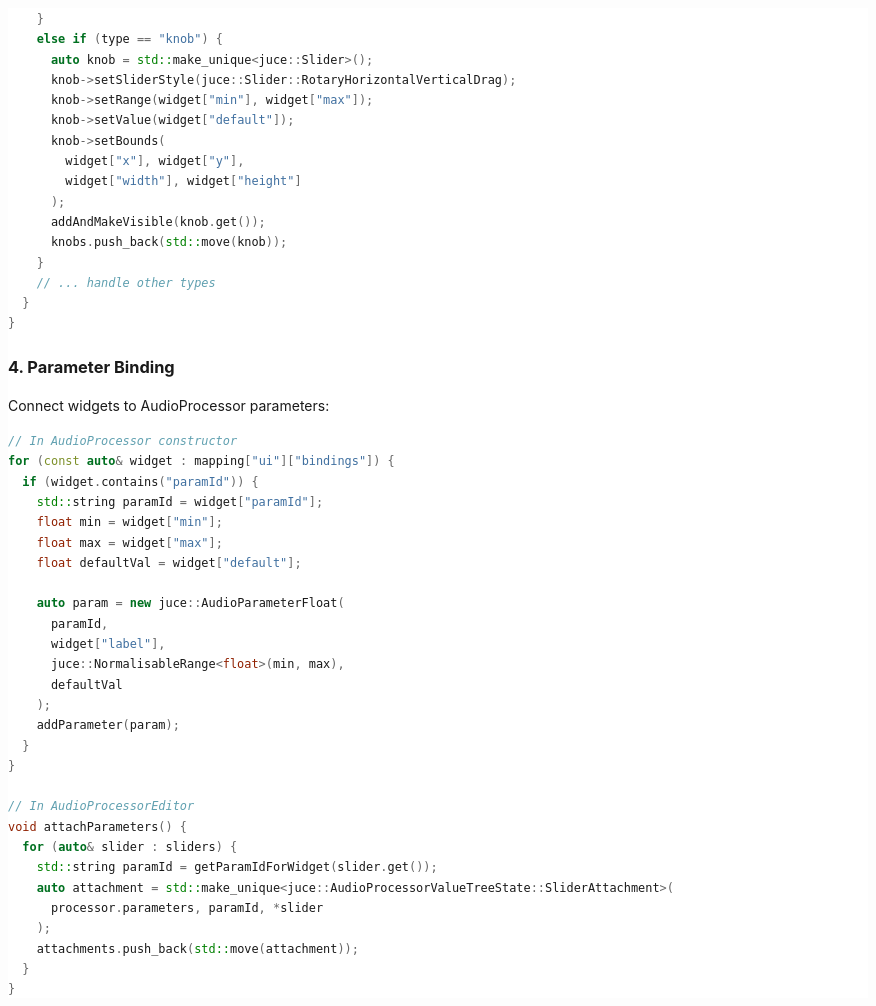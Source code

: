 ```cpp
    }
    else if (type == "knob") {
      auto knob = std::make_unique<juce::Slider>();
      knob->setSliderStyle(juce::Slider::RotaryHorizontalVerticalDrag);
      knob->setRange(widget["min"], widget["max"]);
      knob->setValue(widget["default"]);
      knob->setBounds(
        widget["x"], widget["y"],
        widget["width"], widget["height"]
      );
      addAndMakeVisible(knob.get());
      knobs.push_back(std::move(knob));
    }
    // ... handle other types
  }
}
```

### 4. Parameter Binding

Connect widgets to AudioProcessor parameters:

```cpp
// In AudioProcessor constructor
for (const auto& widget : mapping["ui"]["bindings"]) {
  if (widget.contains("paramId")) {
    std::string paramId = widget["paramId"];
    float min = widget["min"];
    float max = widget["max"];
    float defaultVal = widget["default"];
    
    auto param = new juce::AudioParameterFloat(
      paramId,
      widget["label"],
      juce::NormalisableRange<float>(min, max),
      defaultVal
    );
    addParameter(param);
  }
}

// In AudioProcessorEditor
void attachParameters() {
  for (auto& slider : sliders) {
    std::string paramId = getParamIdForWidget(slider.get());
    auto attachment = std::make_unique<juce::AudioProcessorValueTreeState::SliderAttachment>(
      processor.parameters, paramId, *slider
    );
    attachments.push_back(std::move(attachment));
  }
}
```
